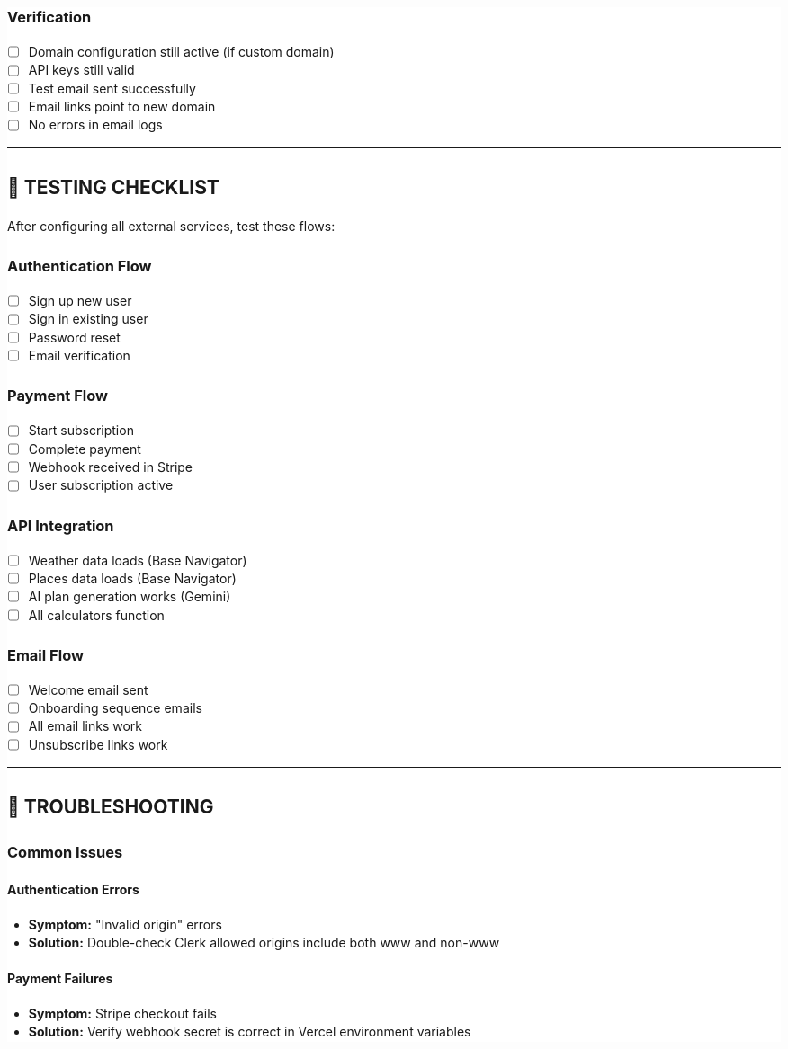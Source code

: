 ### Verification
- [ ] Domain configuration still active (if custom domain)
- [ ] API keys still valid
- [ ] Test email sent successfully
- [ ] Email links point to new domain
- [ ] No errors in email logs

---

## 🧪 TESTING CHECKLIST

After configuring all external services, test these flows:

### Authentication Flow
- [ ] Sign up new user
- [ ] Sign in existing user
- [ ] Password reset
- [ ] Email verification

### Payment Flow
- [ ] Start subscription
- [ ] Complete payment
- [ ] Webhook received in Stripe
- [ ] User subscription active

### API Integration
- [ ] Weather data loads (Base Navigator)
- [ ] Places data loads (Base Navigator)
- [ ] AI plan generation works (Gemini)
- [ ] All calculators function

### Email Flow
- [ ] Welcome email sent
- [ ] Onboarding sequence emails
- [ ] All email links work
- [ ] Unsubscribe links work

---

## 🚨 TROUBLESHOOTING

### Common Issues

#### Authentication Errors
- **Symptom:** "Invalid origin" errors
- **Solution:** Double-check Clerk allowed origins include both www and non-www

#### Payment Failures
- **Symptom:** Stripe checkout fails
- **Solution:** Verify webhook secret is correct in Vercel environment variables
